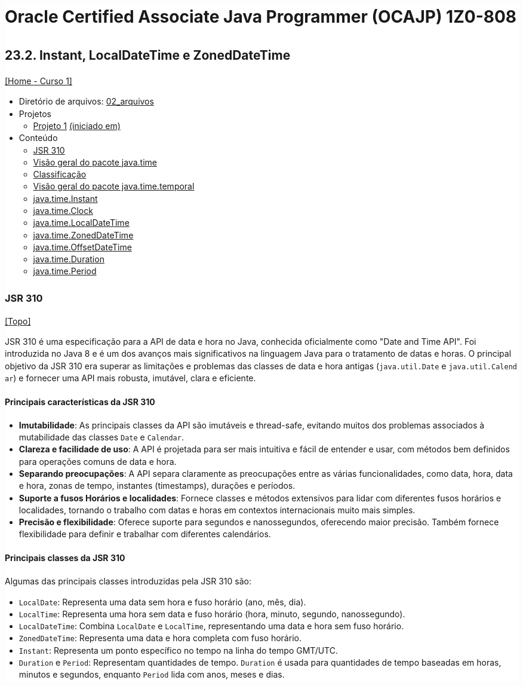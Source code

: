 # Oracle Certified Associate Java Programmer (OCAJP) 1Z0-808

## 23.2. Instant, LocalDateTime e ZonedDateTime
[[Home - Curso 1]](../../README.md#curso-1)<br />

- Diretório de arquivos: [02_arquivos](./02_arquivos/)
- Projetos
  - [Projeto 1](./02_arquivos/proj_01/) [(iniciado em)](#javatimeinstant)
- Conteúdo
  - [JSR 310](#jsr-310)
  - [Visão geral do pacote java.time](#visão-geral-do-pacote-javatime)
  - [Classificação](#classificação)
  - [Visão geral do pacote java.time.temporal](#visão-geral-do-pacote-javatimetemporal)
  - [java.time.Instant](#javatimeinstant)
  - [java.time.Clock](#javatimeclock)
  - [java.time.LocalDateTime](#javatimelocaldatetime)
  - [java.time.ZonedDateTime](#javatimezoneddatetime)
  - [java.time.OffsetDateTime](#javatimeoffsetdatetime)
  - [java.time.Duration](#javatimeduration)
  - [java.time.Period](#javatimeperiod)

### JSR 310
[[Topo]](#)<br />

JSR 310 é uma especificação para a API de data e hora no Java, conhecida oficialmente como "Date and Time API". Foi introduzida no Java 8 e é um dos avanços mais significativos na linguagem Java para o tratamento de datas e horas. O principal objetivo da JSR 310 era superar as limitações e problemas das classes de data e hora antigas (`java.util.Date` e `java.util.Calendar`) e fornecer uma API mais robusta, imutável, clara e eficiente.

#### Principais características da JSR 310

- **Imutabilidade**: As principais classes da API são imutáveis e thread-safe, evitando muitos dos problemas associados à mutabilidade das classes `Date` e `Calendar`.
- **Clareza e facilidade de uso**: A API é projetada para ser mais intuitiva e fácil de entender e usar, com métodos bem definidos para operações comuns de data e hora.
- **Separando preocupações**: A API separa claramente as preocupações entre as várias funcionalidades, como data, hora, data e hora, zonas de tempo, instantes (timestamps), durações e períodos.
- **Suporte a fusos Horários e localidades**: Fornece classes e métodos extensivos para lidar com diferentes fusos horários e localidades, tornando o trabalho com datas e horas em contextos internacionais muito mais simples.
- **Precisão e flexibilidade**: Oferece suporte para segundos e nanossegundos, oferecendo maior precisão. Também fornece flexibilidade para definir e trabalhar com diferentes calendários.

#### Principais classes da JSR 310

Algumas das principais classes introduzidas pela JSR 310 são:

- `LocalDate`: Representa uma data sem hora e fuso horário (ano, mês, dia).
- `LocalTime`: Representa uma hora sem data e fuso horário (hora, minuto, segundo, nanossegundo).
- `LocalDateTime`: Combina `LocalDate` e `LocalTime`, representando uma data e hora sem fuso horário.
- `ZonedDateTime`: Representa uma data e hora completa com fuso horário.
- `Instant`: Representa um ponto específico no tempo na linha do tempo GMT/UTC.
- `Duration` e `Period`: Representam quantidades de tempo. `Duration` é usada para quantidades de tempo baseadas em horas, minutos e segundos, enquanto `Period` lida com anos, meses e dias.
